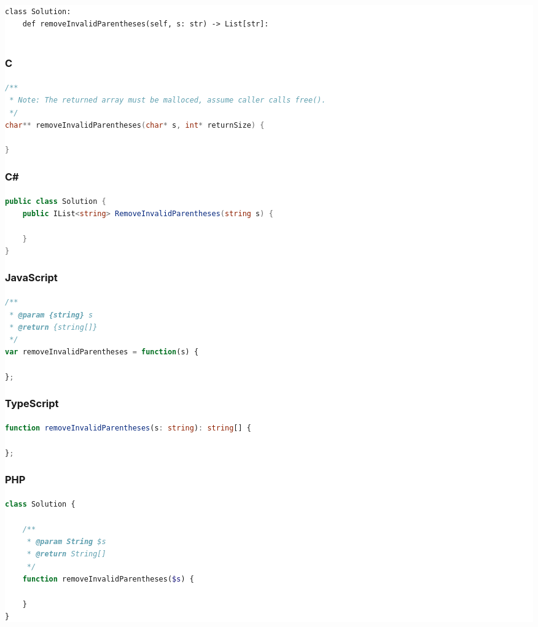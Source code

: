 ```python3
class Solution:
    def removeInvalidParentheses(self, s: str) -> List[str]:
        
```

### C

```c
/**
 * Note: The returned array must be malloced, assume caller calls free().
 */
char** removeInvalidParentheses(char* s, int* returnSize) {
    
}
```

### C#

```csharp
public class Solution {
    public IList<string> RemoveInvalidParentheses(string s) {
        
    }
}
```

### JavaScript

```javascript
/**
 * @param {string} s
 * @return {string[]}
 */
var removeInvalidParentheses = function(s) {
    
};
```

### TypeScript

```typescript
function removeInvalidParentheses(s: string): string[] {
    
};
```

### PHP

```php
class Solution {

    /**
     * @param String $s
     * @return String[]
     */
    function removeInvalidParentheses($s) {
        
    }
}
```
